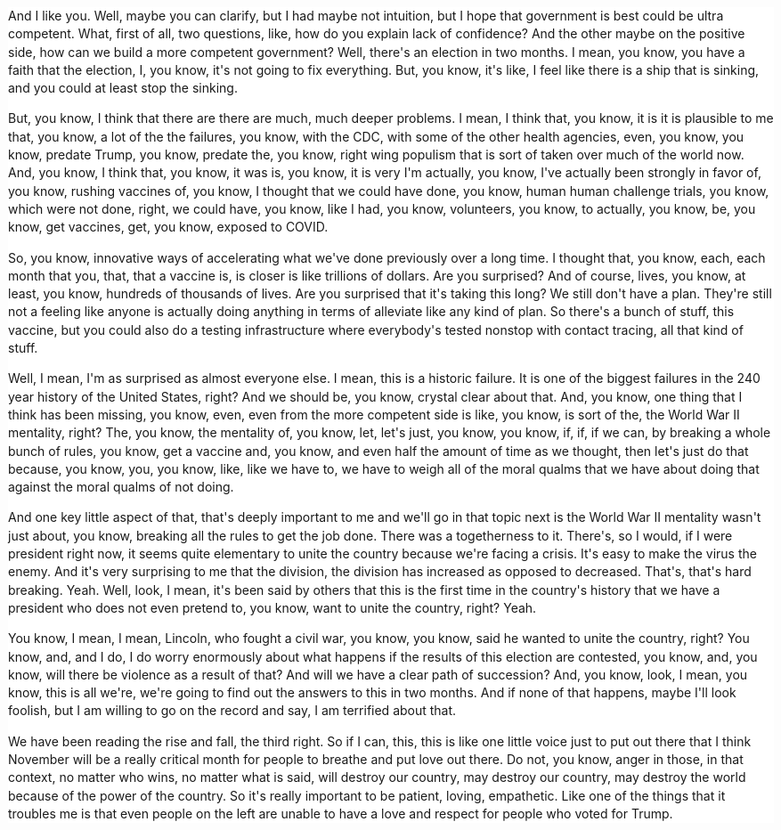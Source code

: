 And I like you. Well, maybe you can clarify, but I had maybe not intuition, but I hope that government is best could be ultra competent. What, first of all, two questions, like, how do you explain lack of confidence? And the other maybe on the positive side, how can we build a more competent government? Well, there's an election in two months. I mean, you know, you have a faith that the election, I, you know, it's not going to fix everything. But, you know, it's like, I feel like there is a ship that is sinking, and you could at least stop the sinking.

But, you know, I think that there are there are much, much deeper problems. I mean, I think that, you know, it is it is plausible to me that, you know, a lot of the the failures, you know, with the CDC, with some of the other health agencies, even, you know, you know, predate Trump, you know, predate the, you know, right wing populism that is sort of taken over much of the world now. And, you know, I think that, you know, it was is, you know, it is very I'm actually, you know, I've actually been strongly in favor of, you know, rushing vaccines of, you know, I thought that we could have done, you know, human human challenge trials, you know, which were not done, right, we could have, you know, like I had, you know, volunteers, you know, to actually, you know, be, you know, get vaccines, get, you know, exposed to COVID.

So, you know, innovative ways of accelerating what we've done previously over a long time. I thought that, you know, each, each month that you, that, that a vaccine is, is closer is like trillions of dollars. Are you surprised? And of course, lives, you know, at least, you know, hundreds of thousands of lives. Are you surprised that it's taking this long? We still don't have a plan. They're still not a feeling like anyone is actually doing anything in terms of alleviate like any kind of plan. So there's a bunch of stuff, this vaccine, but you could also do a testing infrastructure where everybody's tested nonstop with contact tracing, all that kind of stuff.

Well, I mean, I'm as surprised as almost everyone else. I mean, this is a historic failure. It is one of the biggest failures in the 240 year history of the United States, right? And we should be, you know, crystal clear about that. And, you know, one thing that I think has been missing, you know, even, even from the more competent side is like, you know, is sort of the, the World War II mentality, right? The, you know, the mentality of, you know, let, let's just, you know, you know, if, if, if we can, by breaking a whole bunch of rules, you know, get a vaccine and, you know, and even half the amount of time as we thought, then let's just do that because, you know, you, you know, like, like we have to, we have to weigh all of the moral qualms that we have about doing that against the moral qualms of not doing.

And one key little aspect of that, that's deeply important to me and we'll go in that topic next is the World War II mentality wasn't just about, you know, breaking all the rules to get the job done. There was a togetherness to it. There's, so I would, if I were president right now, it seems quite elementary to unite the country because we're facing a crisis. It's easy to make the virus the enemy. And it's very surprising to me that the division, the division has increased as opposed to decreased. That's, that's hard breaking. Yeah. Well, look, I mean, it's been said by others that this is the first time in the country's history that we have a president who does not even pretend to, you know, want to unite the country, right? Yeah.

You know, I mean, I mean, Lincoln, who fought a civil war, you know, you know, said he wanted to unite the country, right? You know, and, and I do, I do worry enormously about what happens if the results of this election are contested, you know, and, you know, will there be violence as a result of that? And will we have a clear path of succession? And, you know, look, I mean, you know, this is all we're, we're going to find out the answers to this in two months. And if none of that happens, maybe I'll look foolish, but I am willing to go on the record and say, I am terrified about that.

We have been reading the rise and fall, the third right. So if I can, this, this is like one little voice just to put out there that I think November will be a really critical month for people to breathe and put love out there. Do not, you know, anger in those, in that context, no matter who wins, no matter what is said, will destroy our country, may destroy our country, may destroy the world because of the power of the country. So it's really important to be patient, loving, empathetic. Like one of the things that it troubles me is that even people on the left are unable to have a love and respect for people who voted for Trump.
